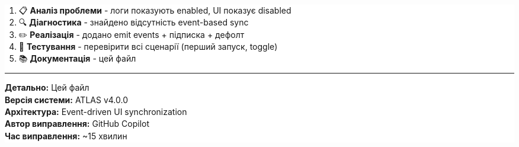 1. 📋 **Аналіз проблеми** - логи показують enabled, UI показує disabled
2. 🔍 **Діагностика** - знайдено відсутність event-based sync
3. ✏️ **Реалізація** - додано emit events + підписка + дефолт
4. 🧪 **Тестування** - перевірити всі сценарії (перший запуск, toggle)
5. 📚 **Документація** - цей файл

---

**Детально:** Цей файл  
**Версія системи:** ATLAS v4.0.0  
**Архітектура:** Event-driven UI synchronization  
**Автор виправлення:** GitHub Copilot  
**Час виправлення:** ~15 хвилин
